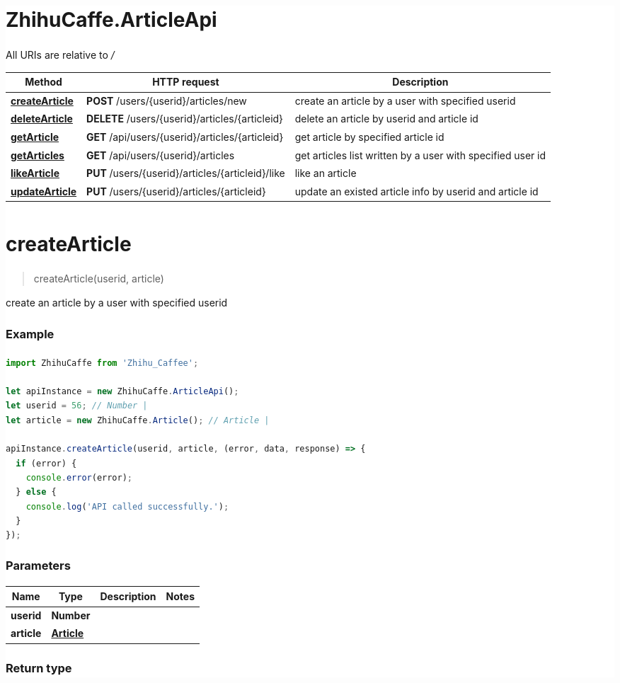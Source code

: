 # ZhihuCaffe.ArticleApi

All URIs are relative to */*

Method | HTTP request | Description
------------- | ------------- | -------------
[**createArticle**](ArticleApi.md#createArticle) | **POST** /users/{userid}/articles/new | create an article by a user with specified userid
[**deleteArticle**](ArticleApi.md#deleteArticle) | **DELETE** /users/{userid}/articles/{articleid} | delete an article by userid and article id
[**getArticle**](ArticleApi.md#getArticle) | **GET** /api/users/{userid}/articles/{articleid} | get article by specified article id
[**getArticles**](ArticleApi.md#getArticles) | **GET** /api/users/{userid}/articles | get articles list written by a user with specified user id
[**likeArticle**](ArticleApi.md#likeArticle) | **PUT** /users/{userid}/articles/{articleid}/like | like an article
[**updateArticle**](ArticleApi.md#updateArticle) | **PUT** /users/{userid}/articles/{articleid} | update an existed article info by userid and article id

<a name="createArticle"></a>
# **createArticle**
> createArticle(userid, article)

create an article by a user with specified userid

### Example
```javascript
import ZhihuCaffe from 'Zhihu_Caffee';

let apiInstance = new ZhihuCaffe.ArticleApi();
let userid = 56; // Number | 
let article = new ZhihuCaffe.Article(); // Article | 

apiInstance.createArticle(userid, article, (error, data, response) => {
  if (error) {
    console.error(error);
  } else {
    console.log('API called successfully.');
  }
});
```

### Parameters

Name | Type | Description  | Notes
------------- | ------------- | ------------- | -------------
 **userid** | **Number**|  | 
 **article** | [**Article**](.md)|  | 

### Return type
